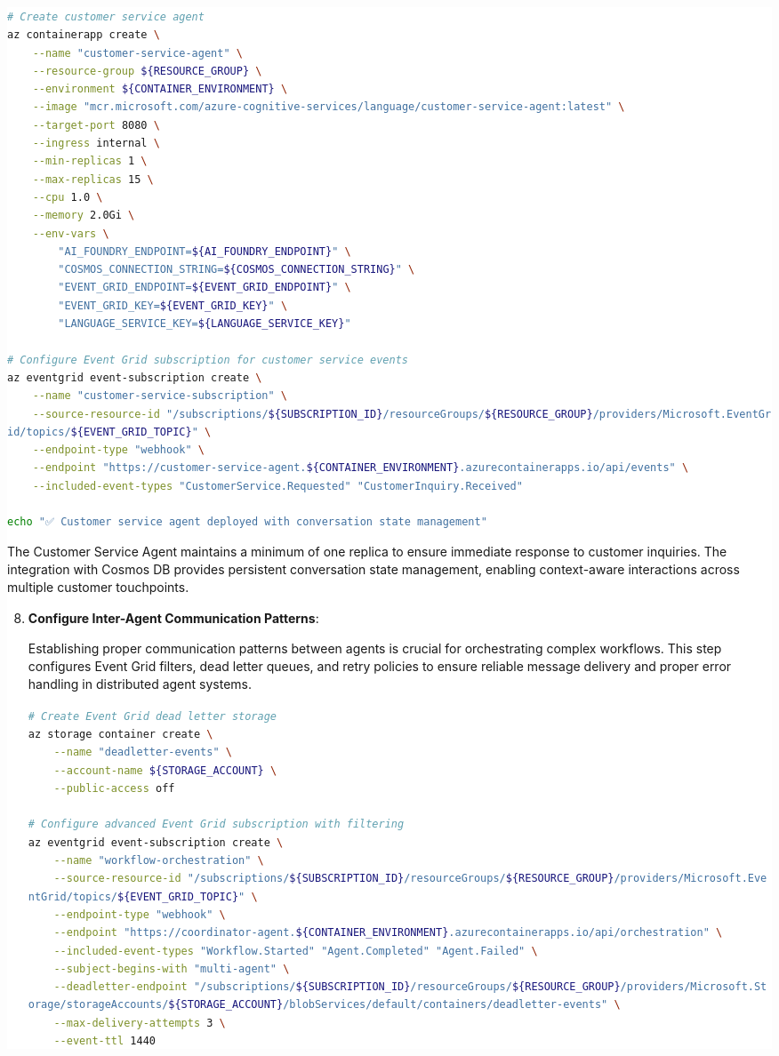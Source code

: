    ```bash
   # Create customer service agent
   az containerapp create \
       --name "customer-service-agent" \
       --resource-group ${RESOURCE_GROUP} \
       --environment ${CONTAINER_ENVIRONMENT} \
       --image "mcr.microsoft.com/azure-cognitive-services/language/customer-service-agent:latest" \
       --target-port 8080 \
       --ingress internal \
       --min-replicas 1 \
       --max-replicas 15 \
       --cpu 1.0 \
       --memory 2.0Gi \
       --env-vars \
           "AI_FOUNDRY_ENDPOINT=${AI_FOUNDRY_ENDPOINT}" \
           "COSMOS_CONNECTION_STRING=${COSMOS_CONNECTION_STRING}" \
           "EVENT_GRID_ENDPOINT=${EVENT_GRID_ENDPOINT}" \
           "EVENT_GRID_KEY=${EVENT_GRID_KEY}" \
           "LANGUAGE_SERVICE_KEY=${LANGUAGE_SERVICE_KEY}"
   
   # Configure Event Grid subscription for customer service events
   az eventgrid event-subscription create \
       --name "customer-service-subscription" \
       --source-resource-id "/subscriptions/${SUBSCRIPTION_ID}/resourceGroups/${RESOURCE_GROUP}/providers/Microsoft.EventGrid/topics/${EVENT_GRID_TOPIC}" \
       --endpoint-type "webhook" \
       --endpoint "https://customer-service-agent.${CONTAINER_ENVIRONMENT}.azurecontainerapps.io/api/events" \
       --included-event-types "CustomerService.Requested" "CustomerInquiry.Received"
   
   echo "✅ Customer service agent deployed with conversation state management"
   ```

   The Customer Service Agent maintains a minimum of one replica to ensure immediate response to customer inquiries. The integration with Cosmos DB provides persistent conversation state management, enabling context-aware interactions across multiple customer touchpoints.

8. **Configure Inter-Agent Communication Patterns**:

   Establishing proper communication patterns between agents is crucial for orchestrating complex workflows. This step configures Event Grid filters, dead letter queues, and retry policies to ensure reliable message delivery and proper error handling in distributed agent systems.

   ```bash
   # Create Event Grid dead letter storage
   az storage container create \
       --name "deadletter-events" \
       --account-name ${STORAGE_ACCOUNT} \
       --public-access off
   
   # Configure advanced Event Grid subscription with filtering
   az eventgrid event-subscription create \
       --name "workflow-orchestration" \
       --source-resource-id "/subscriptions/${SUBSCRIPTION_ID}/resourceGroups/${RESOURCE_GROUP}/providers/Microsoft.EventGrid/topics/${EVENT_GRID_TOPIC}" \
       --endpoint-type "webhook" \
       --endpoint "https://coordinator-agent.${CONTAINER_ENVIRONMENT}.azurecontainerapps.io/api/orchestration" \
       --included-event-types "Workflow.Started" "Agent.Completed" "Agent.Failed" \
       --subject-begins-with "multi-agent" \
       --deadletter-endpoint "/subscriptions/${SUBSCRIPTION_ID}/resourceGroups/${RESOURCE_GROUP}/providers/Microsoft.Storage/storageAccounts/${STORAGE_ACCOUNT}/blobServices/default/containers/deadletter-events" \
       --max-delivery-attempts 3 \
       --event-ttl 1440
   ```